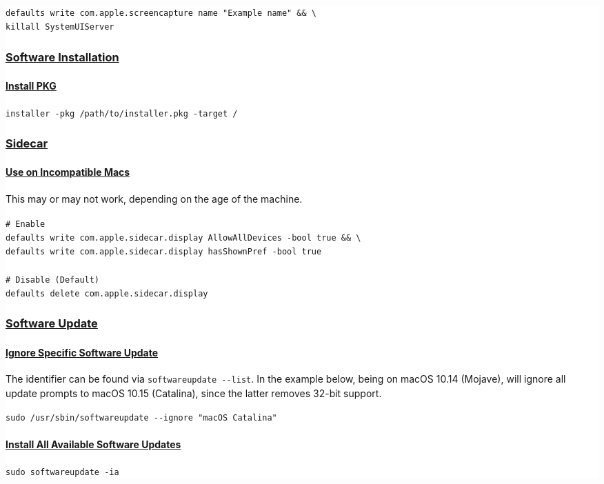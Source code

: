 ```
defaults write com.apple.screencapture name "Example name" && \
killall SystemUIServer
```

### [Software Installation](https://git.herrbischoff.com/awesome-macos-command-line/about/#software-installation)

#### [Install PKG](https://git.herrbischoff.com/awesome-macos-command-line/about/#install-pkg)

```
installer -pkg /path/to/installer.pkg -target /
```

### [Sidecar](https://git.herrbischoff.com/awesome-macos-command-line/about/#sidecar)

#### [Use on Incompatible Macs](https://git.herrbischoff.com/awesome-macos-command-line/about/#use-on-incompatible-macs)

This may or may not work, depending on the age of the machine.

```
# Enable
defaults write com.apple.sidecar.display AllowAllDevices -bool true && \
defaults write com.apple.sidecar.display hasShownPref -bool true

# Disable (Default)
defaults delete com.apple.sidecar.display
```

### [Software Update](https://git.herrbischoff.com/awesome-macos-command-line/about/#software-update)

#### [Ignore Specific Software Update](https://git.herrbischoff.com/awesome-macos-command-line/about/#ignore-specific-software-update)

The identifier can be found via `softwareupdate --list`. In the example below, being on macOS 10.14 (Mojave), will ignore all update prompts to macOS 10.15 (Catalina), since the latter removes 32-bit support.

```
sudo /usr/sbin/softwareupdate --ignore "macOS Catalina"
```

#### [Install All Available Software Updates](https://git.herrbischoff.com/awesome-macos-command-line/about/#install-all-available-software-updates)

```
sudo softwareupdate -ia
```
